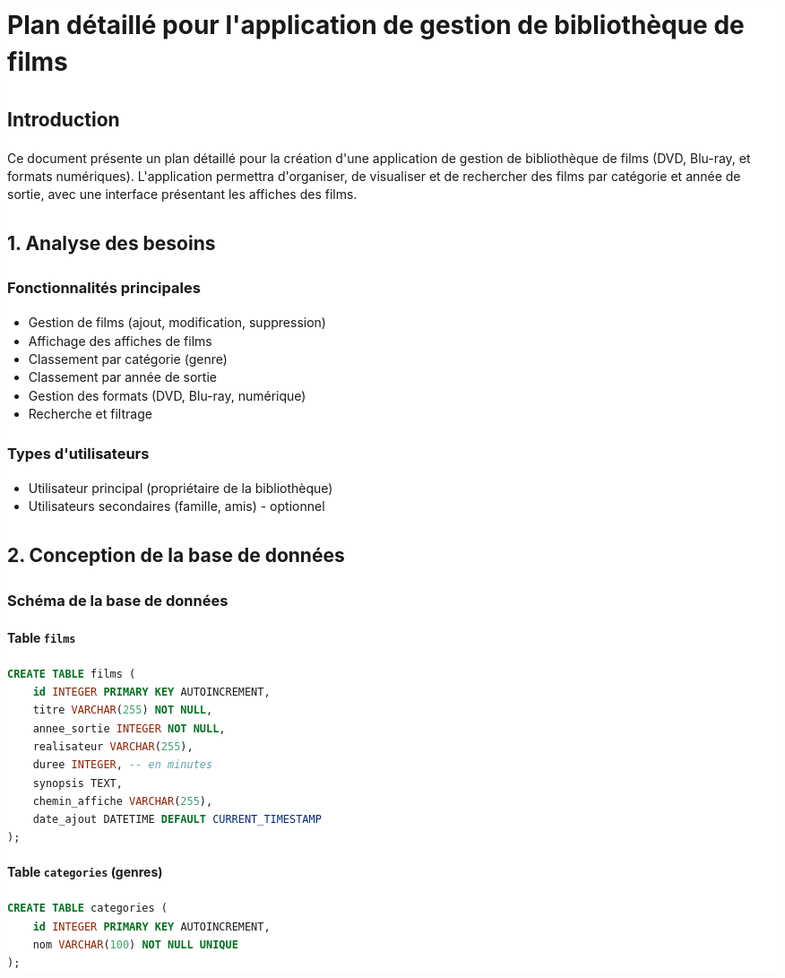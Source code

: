 # Plan détaillé pour l'application de gestion de bibliothèque de films

## Introduction
Ce document présente un plan détaillé pour la création d'une application de gestion de bibliothèque de films (DVD, Blu-ray, et formats numériques). L'application permettra d'organiser, de visualiser et de rechercher des films par catégorie et année de sortie, avec une interface présentant les affiches des films.

## 1. Analyse des besoins

### Fonctionnalités principales
- Gestion de films (ajout, modification, suppression)
- Affichage des affiches de films
- Classement par catégorie (genre)
- Classement par année de sortie
- Gestion des formats (DVD, Blu-ray, numérique)
- Recherche et filtrage

### Types d'utilisateurs
- Utilisateur principal (propriétaire de la bibliothèque)
- Utilisateurs secondaires (famille, amis) - optionnel

## 2. Conception de la base de données

### Schéma de la base de données

#### Table `films`
```sql
CREATE TABLE films (
    id INTEGER PRIMARY KEY AUTOINCREMENT,
    titre VARCHAR(255) NOT NULL,
    annee_sortie INTEGER NOT NULL,
    realisateur VARCHAR(255),
    duree INTEGER, -- en minutes
    synopsis TEXT,
    chemin_affiche VARCHAR(255),
    date_ajout DATETIME DEFAULT CURRENT_TIMESTAMP
);
```

#### Table `categories` (genres)
```sql
CREATE TABLE categories (
    id INTEGER PRIMARY KEY AUTOINCREMENT,
    nom VARCHAR(100) NOT NULL UNIQUE
);
```
